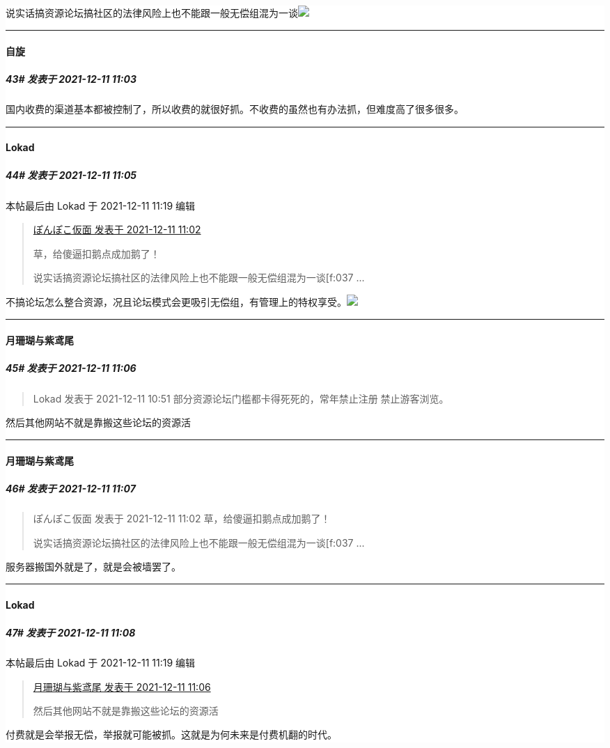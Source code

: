 说实话搞资源论坛搞社区的法律风险上也不能跟一般无偿组混为一谈<img src="https://static.saraba1st.com/image/smiley/face2017/037.png" referrerpolicy="no-referrer">

*****

####  自旋  
##### 43#       发表于 2021-12-11 11:03

国内收费的渠道基本都被控制了，所以收费的就很好抓。不收费的虽然也有办法抓，但难度高了很多很多。

*****

####  Lokad  
##### 44#       发表于 2021-12-11 11:05

 本帖最后由 Lokad 于 2021-12-11 11:19 编辑 
<blockquote><a href="httphttps://bbs.saraba1st.com/2b/forum.php?mod=redirect&amp;goto=findpost&amp;pid=53890246&amp;ptid=2041856" target="_blank">ぽんぽこ仮面 发表于 2021-12-11 11:02</a>

草，给傻逼扣鹅点成加鹅了！

说实话搞资源论坛搞社区的法律风险上也不能跟一般无偿组混为一谈[f:037 ...</blockquote>
不搞论坛怎么整合资源，况且论坛模式会更吸引无偿组，有管理上的特权享受。<img src="https://static.saraba1st.com/image/smiley/face2017/009.gif" referrerpolicy="no-referrer">

*****

####  月珊瑚与紫鸢尾  
##### 45#       发表于 2021-12-11 11:06

<blockquote>Lokad 发表于 2021-12-11 10:51
部分资源论坛门槛都卡得死死的，常年禁止注册 禁止游客浏览。</blockquote>
然后其他网站不就是靠搬这些论坛的资源活

*****

####  月珊瑚与紫鸢尾  
##### 46#       发表于 2021-12-11 11:07

<blockquote>ぽんぽこ仮面 发表于 2021-12-11 11:02
草，给傻逼扣鹅点成加鹅了！

说实话搞资源论坛搞社区的法律风险上也不能跟一般无偿组混为一谈[f:037 ...</blockquote>
服务器搬国外就是了，就是会被墙罢了。

*****

####  Lokad  
##### 47#       发表于 2021-12-11 11:08

 本帖最后由 Lokad 于 2021-12-11 11:19 编辑 
<blockquote><a href="httphttps://bbs.saraba1st.com/2b/forum.php?mod=redirect&amp;goto=findpost&amp;pid=53890270&amp;ptid=2041856" target="_blank">月珊瑚与紫鸢尾 发表于 2021-12-11 11:06</a>

然后其他网站不就是靠搬这些论坛的资源活</blockquote>
付费就是会举报无偿，举报就可能被抓。这就是为何未来是付费机翻的时代。
